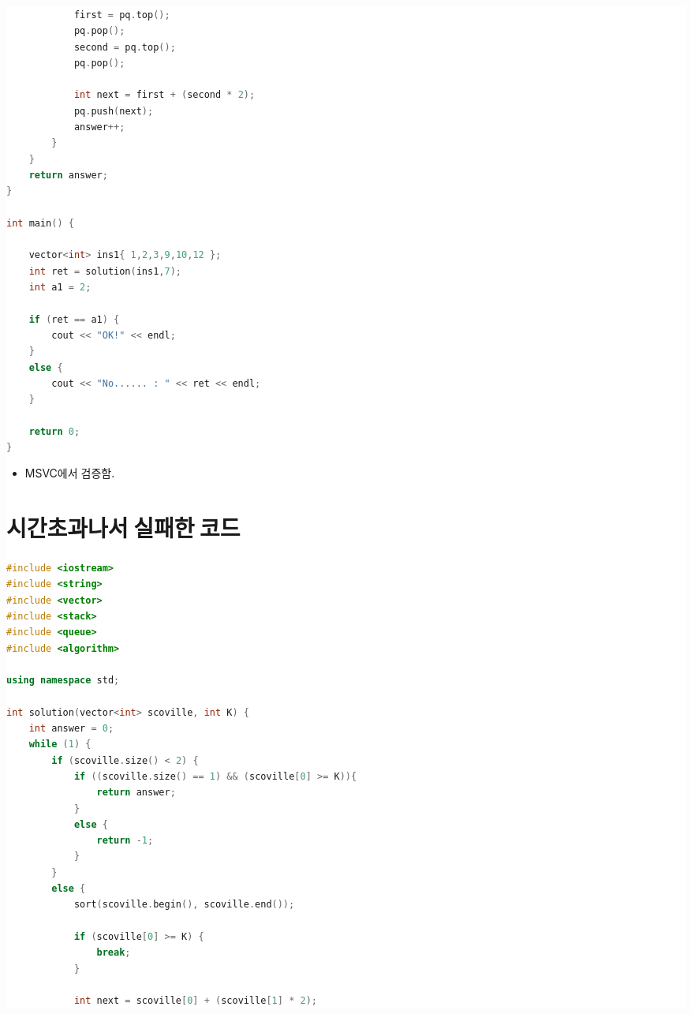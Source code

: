 ```cpp
			first = pq.top();
			pq.pop();
			second = pq.top();
			pq.pop();

			int next = first + (second * 2);
			pq.push(next);
            answer++;
		}
	}
	return answer;
}

int main() {
	
	vector<int> ins1{ 1,2,3,9,10,12 };
	int ret = solution(ins1,7);
	int a1 = 2;
	
	if (ret == a1) {
		cout << "OK!" << endl;
	}
	else {
		cout << "No...... : " << ret << endl;
	}

	return 0;
}
```

- MSVC에서 검증함.

# 시간초과나서 실패한 코드

```cpp
#include <iostream>
#include <string>
#include <vector>
#include <stack>
#include <queue>
#include <algorithm>

using namespace std;

int solution(vector<int> scoville, int K) {
	int answer = 0;
	while (1) {
		if (scoville.size() < 2) {
			if ((scoville.size() == 1) && (scoville[0] >= K)){
				return answer;
			}
			else {
				return -1;	
			}
		}
		else {
			sort(scoville.begin(), scoville.end());

			if (scoville[0] >= K) {
				break;
			}

			int next = scoville[0] + (scoville[1] * 2);
```
